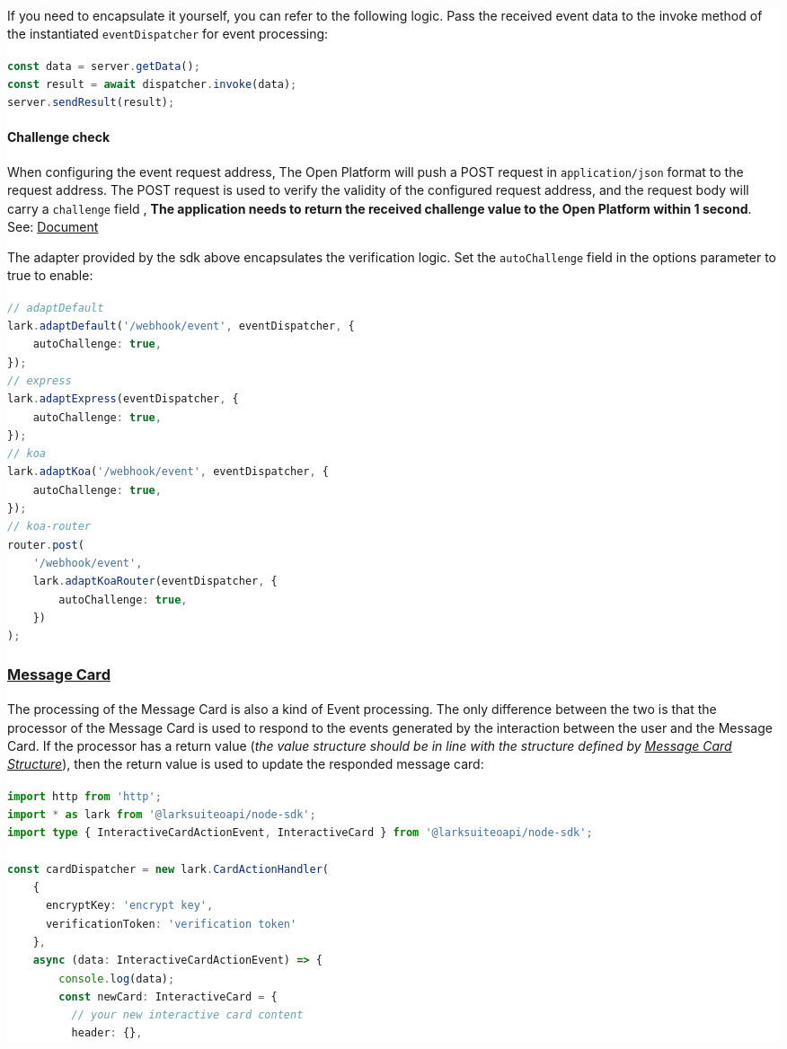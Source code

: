 If you need to encapsulate it yourself, you can refer to the following logic. Pass the received event data to the invoke method of the instantiated `eventDispatcher` for event processing:

```typescript
const data = server.getData();
const result = await dispatcher.invoke(data);
server.sendResult(result);
````

#### Challenge check
When configuring the event request address, The Open Platform will push a POST request in `application/json` format to the request address. The POST request is used to verify the validity of the configured request address, and the request body will carry a `challenge` field , **The application needs to return the received challenge value to the Open Platform within 1 second**. See: [ Document](https://open.feishu.cn/document/ukTMukTMukTM/uYDNxYjL2QTM24iN0EjN/event-subscription-configure-/request-url-configuration-case)

The adapter provided by the sdk above encapsulates the verification logic. Set the `autoChallenge` field in the options parameter to true to enable:
```typescript
// adaptDefault
lark.adaptDefault('/webhook/event', eventDispatcher, {
    autoChallenge: true,
});
// express
lark.adaptExpress(eventDispatcher, {
    autoChallenge: true,
});
// koa
lark.adaptKoa('/webhook/event', eventDispatcher, {
    autoChallenge: true,
});
// koa-router
router.post(
    '/webhook/event',
    lark.adaptKoaRouter(eventDispatcher, {
        autoChallenge: true,
    })
);
```

### [Message Card](https://open.feishu.cn/document/ukTMukTMukTM/uczM3QjL3MzN04yNzcDN)

The processing of the Message Card is also a kind of Event processing. The only difference between the two is that the processor of the Message Card is used to respond to the events generated by the interaction between the user and the Message Card. If the processor has a return value (*the value structure should be in line with the structure defined by [Message Card Structure](https://open.feishu.cn/document/ukTMukTMukTM/uEjNwUjLxYDM14SM2ATN)*), then the return value is used to update the responded message card:

```typescript
import http from 'http';
import * as lark from '@larksuiteoapi/node-sdk';
import type { InteractiveCardActionEvent, InteractiveCard } from '@larksuiteoapi/node-sdk';

const cardDispatcher = new lark.CardActionHandler(
    {
      encryptKey: 'encrypt key',
      verificationToken: 'verification token'
    },
    async (data: InteractiveCardActionEvent) => {
        console.log(data);
        const newCard: InteractiveCard = {
          // your new interactive card content
          header: {},
```
